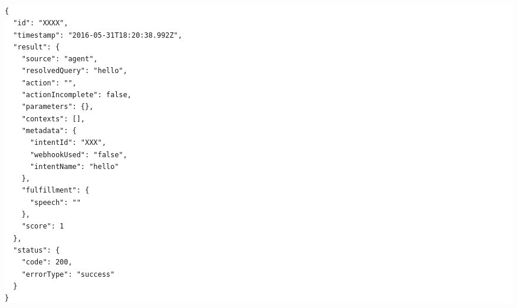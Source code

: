     {
      "id": "XXXX",
      "timestamp": "2016-05-31T18:20:38.992Z",
      "result": {
        "source": "agent",
        "resolvedQuery": "hello",
        "action": "",
        "actionIncomplete": false,
        "parameters": {},
        "contexts": [],
        "metadata": {
          "intentId": "XXX",
          "webhookUsed": "false",
          "intentName": "hello"
        },
        "fulfillment": {
          "speech": ""
        },
        "score": 1
      },
      "status": {
        "code": 200,
        "errorType": "success"
      }
    }
